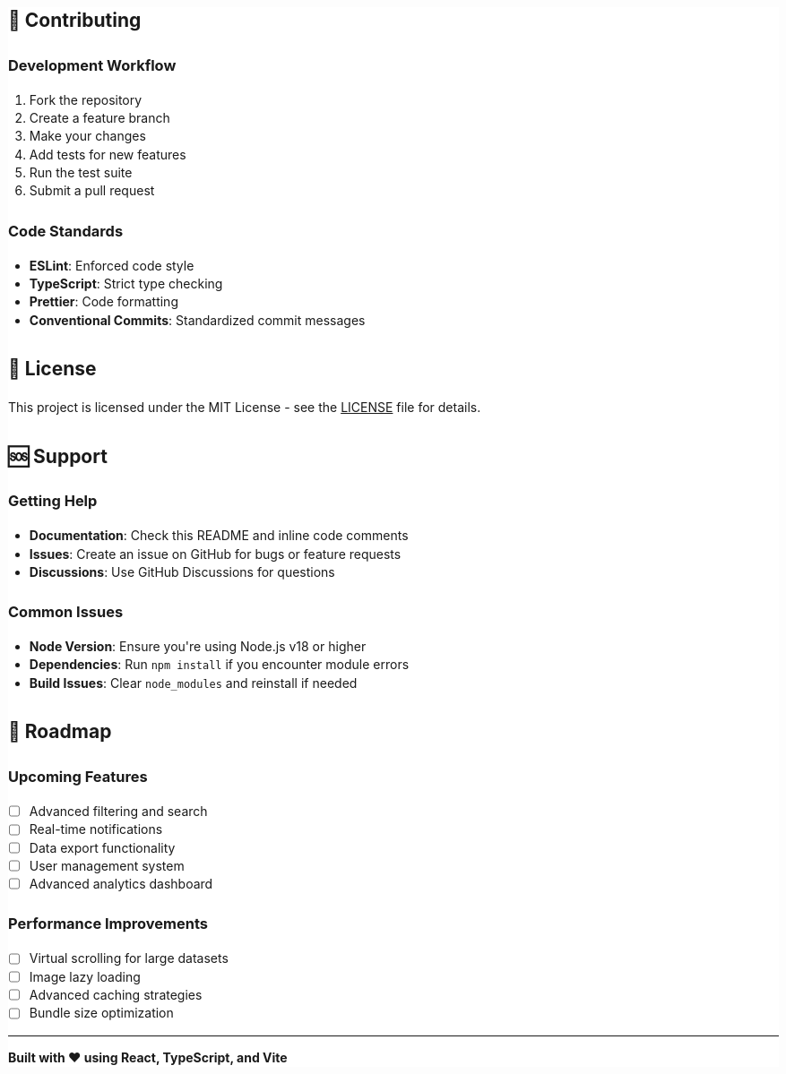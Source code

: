 ## 🤝 Contributing

### Development Workflow
1. Fork the repository
2. Create a feature branch
3. Make your changes
4. Add tests for new features
5. Run the test suite
6. Submit a pull request

### Code Standards
- **ESLint**: Enforced code style
- **TypeScript**: Strict type checking
- **Prettier**: Code formatting
- **Conventional Commits**: Standardized commit messages

## 📄 License

This project is licensed under the MIT License - see the [LICENSE](LICENSE) file for details.

## 🆘 Support

### Getting Help
- **Documentation**: Check this README and inline code comments
- **Issues**: Create an issue on GitHub for bugs or feature requests
- **Discussions**: Use GitHub Discussions for questions

### Common Issues
- **Node Version**: Ensure you're using Node.js v18 or higher
- **Dependencies**: Run `npm install` if you encounter module errors
- **Build Issues**: Clear `node_modules` and reinstall if needed

## 🎯 Roadmap

### Upcoming Features
- [ ] Advanced filtering and search
- [ ] Real-time notifications
- [ ] Data export functionality
- [ ] User management system
- [ ] Advanced analytics dashboard

### Performance Improvements
- [ ] Virtual scrolling for large datasets
- [ ] Image lazy loading
- [ ] Advanced caching strategies
- [ ] Bundle size optimization

---

**Built with ❤️ using React, TypeScript, and Vite**

